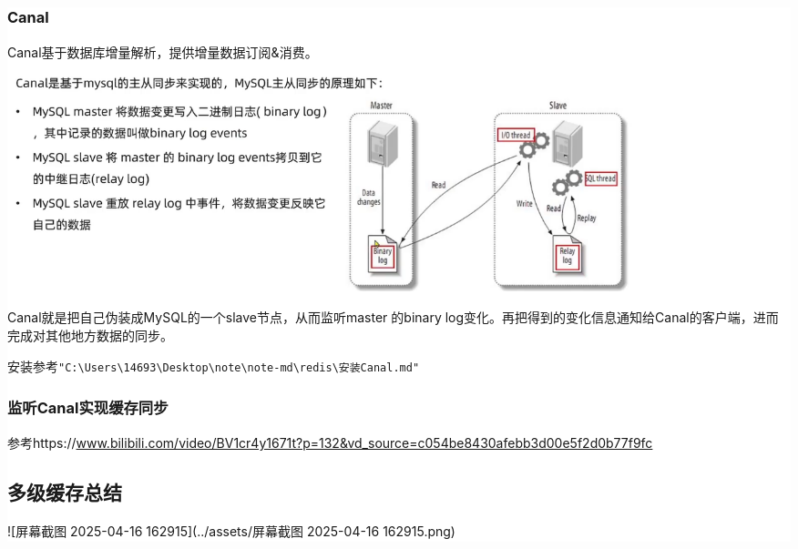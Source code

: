 ### Canal

Canal基于数据库增量解析，提供增量数据订阅&消费。

<img src="../assets/屏幕截图 2025-04-16 160400.png" alt="屏幕截图 2025-04-16 160400" style="zoom:67%;" />

Canal就是把自己伪装成MySQL的一个slave节点，从而监听master 的binary log变化。再把得到的变化信息通知给Canal的客户端，进而完成对其他地方数据的同步。



安装参考`"C:\Users\14693\Desktop\note\note-md\redis\安装Canal.md"`



### 监听Canal实现缓存同步

参考https://www.bilibili.com/video/BV1cr4y1671t?p=132&vd_source=c054be8430afebb3d00e5f2d0b77f9fc



## 多级缓存总结

![屏幕截图 2025-04-16 162915](../assets/屏幕截图 2025-04-16 162915.png)